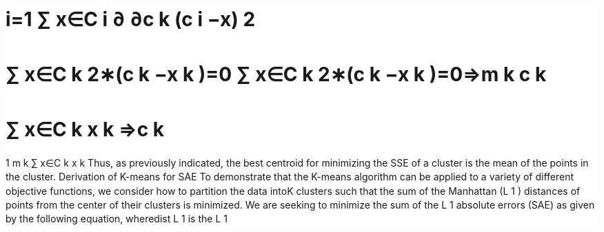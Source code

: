 i=1
∑
x∈C
i
∂
∂c
k
(c
i
−x)
2
=
∑
x∈C
k
2∗(c
k
−x
k
)=0
∑
x∈C
k
2∗(c
k
−x
k
)=0⇒m
k
c
k
=
∑
x∈C
k
x
k
⇒c
k
=
1
m
k
∑
x∈C
k
x
k
Thus, as previously indicated, the best centroid for minimizing the SSE of
a cluster is the mean of the points in the cluster.
Derivation of K-means for SAE
To demonstrate that the K-means algorithm can be applied to a variety of
different objective functions, we consider how to partition the data intoK
clusters such that the sum of the Manhattan (L
1
) distances of points from the
center of their clusters is minimized.  We are seeking to minimize the sum of
the L
1
absolute errors (SAE) as given by the following equation, wheredist
L
1
is the L
1